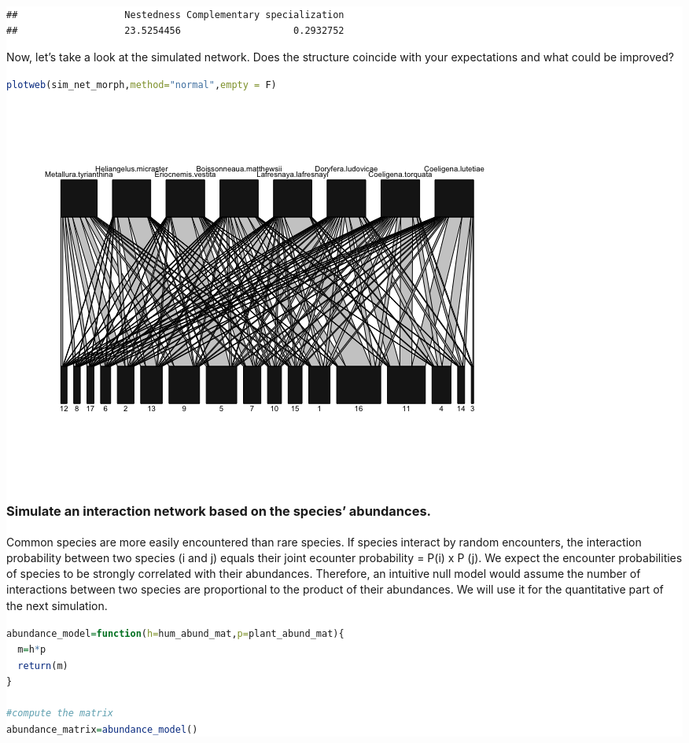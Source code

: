     ##                   Nestedness Complementary specialization 
    ##                   23.5254456                    0.2932752

Now, let’s take a look at the simulated network. Does the structure
coincide with your expectations and what could be improved?

``` r
plotweb(sim_net_morph,method="normal",empty = F)
```

![](Readme_files/figure-gfm/unnamed-chunk-11-1.png)

### Simulate an interaction network based on the species’ abundances.

Common species are more easily encountered than rare species. If species
interact by random encounters, the interaction probability between two
species (i and j) equals their joint ecounter probability = P(i) x P
(j). We expect the encounter probabilities of species to be strongly
correlated with their abundances. Therefore, an intuitive null model
would assume the number of interactions between two species are
proportional to the product of their abundances. We will use it for the
quantitative part of the next simulation.

``` r
abundance_model=function(h=hum_abund_mat,p=plant_abund_mat){
  m=h*p
  return(m)
}

#compute the matrix
abundance_matrix=abundance_model()
```
